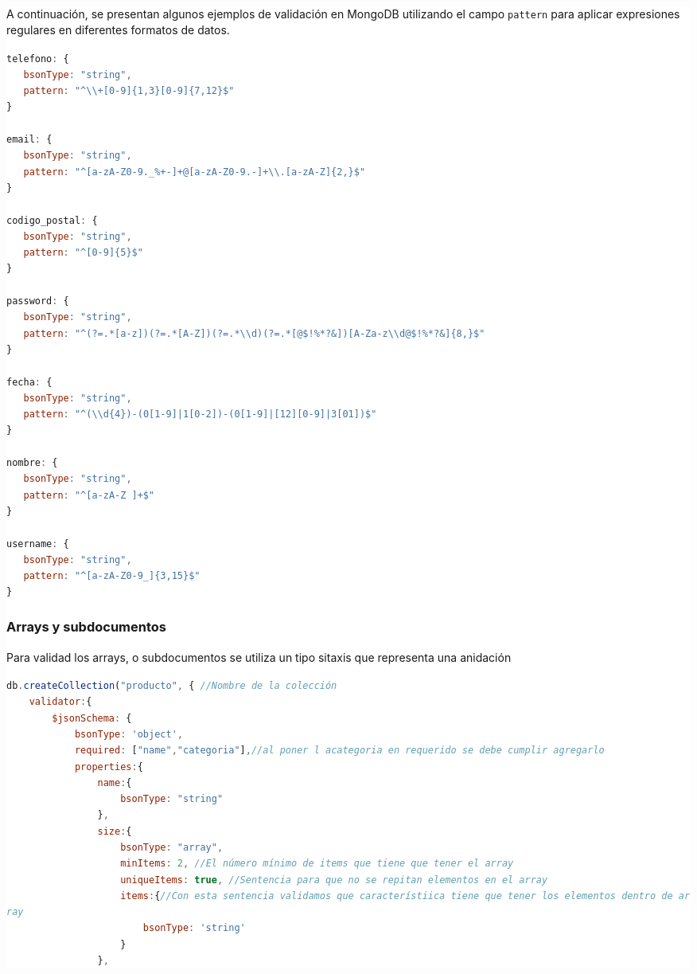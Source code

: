 A continuación, se presentan algunos ejemplos de validación en MongoDB utilizando el campo `pattern` para aplicar expresiones regulares en diferentes formatos de datos.

```javascript
telefono: {
   bsonType: "string",
   pattern: "^\\+[0-9]{1,3}[0-9]{7,12}$"
}

email: {
   bsonType: "string",
   pattern: "^[a-zA-Z0-9._%+-]+@[a-zA-Z0-9.-]+\\.[a-zA-Z]{2,}$"
}

codigo_postal: {
   bsonType: "string",
   pattern: "^[0-9]{5}$"
}

password: {
   bsonType: "string",
   pattern: "^(?=.*[a-z])(?=.*[A-Z])(?=.*\\d)(?=.*[@$!%*?&])[A-Za-z\\d@$!%*?&]{8,}$"
}

fecha: {
   bsonType: "string",
   pattern: "^(\\d{4})-(0[1-9]|1[0-2])-(0[1-9]|[12][0-9]|3[01])$"
}

nombre: {
   bsonType: "string",
   pattern: "^[a-zA-Z ]+$"
}

username: {
   bsonType: "string",
   pattern: "^[a-zA-Z0-9_]{3,15}$"
}

```

### Arrays y subdocumentos

Para validad los arrays, o subdocumentos se utiliza un tipo sitaxis que representa una anidación

```js
db.createCollection("producto", { //Nombre de la colección
    validator:{
        $jsonSchema: {
            bsonType: 'object',
            required: ["name","categoria"],//al poner l acategoria en requerido se debe cumplir agregarlo
            properties:{
                name:{
                    bsonType: "string"
                },
                size:{
                    bsonType: "array",
                    minItems: 2, //El número mínimo de items que tiene que tener el array
                    uniqueItems: true, //Sentencia para que no se repitan elementos en el array
                    items:{//Con esta sentencia validamos que característiica tiene que tener los elementos dentro de array
                        bsonType: 'string'
                    }
                },
```